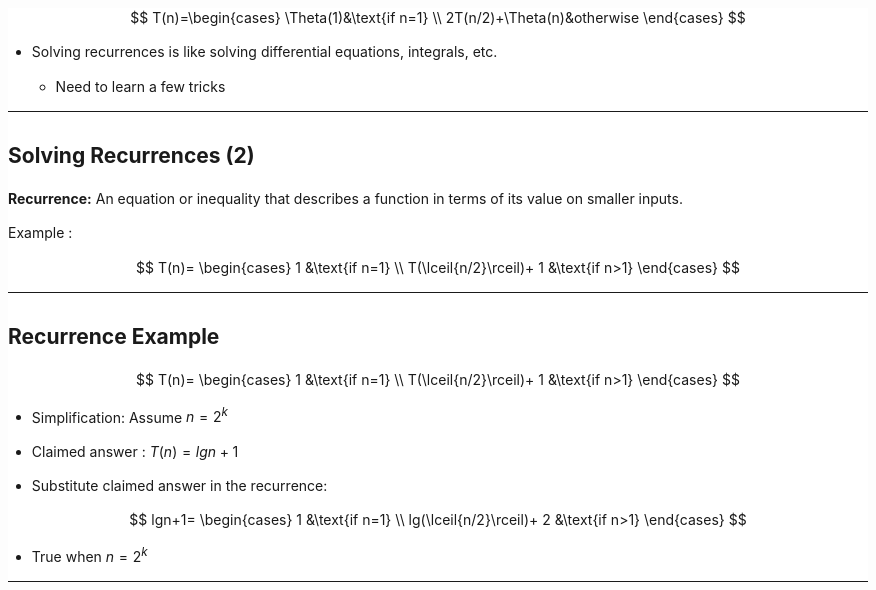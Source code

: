 $$
T(n)=\begin{cases} \Theta(1)&\text{if n=1} \\ 2T(n/2)+\Theta(n)&otherwise \end{cases}
$$

- Solving recurrences is like solving differential equations, integrals, etc. 
  
  - Need to learn a few tricks

---

## Solving Recurrences (2)

**Recurrence:** An equation or inequality that describes a function in terms of its value on smaller inputs.

Example : 

$$
T(n)=
\begin{cases}
1 &\text{if n=1} \\ 
T(\lceil{n/2}\rceil)+ 1 &\text{if n>1} 
\end{cases}
$$

---

<style scoped>section{ font-size: 25px; }</style>

## Recurrence Example

$$
T(n)=
\begin{cases}
  1 &\text{if n=1} \\ 
  T(\lceil{n/2}\rceil)+ 1 &\text{if n>1}
\end{cases}
$$

- Simplification: Assume $n=2^k$

- Claimed answer : $T(n)=lgn+1$

- Substitute claimed answer in the recurrence:

$$
lgn+1=
\begin{cases}
  1 &\text{if n=1} \\ 
  lg(\lceil{n/2}\rceil)+ 2 &\text{if n>1}
\end{cases}
$$

- True when $n=2^k$

---
